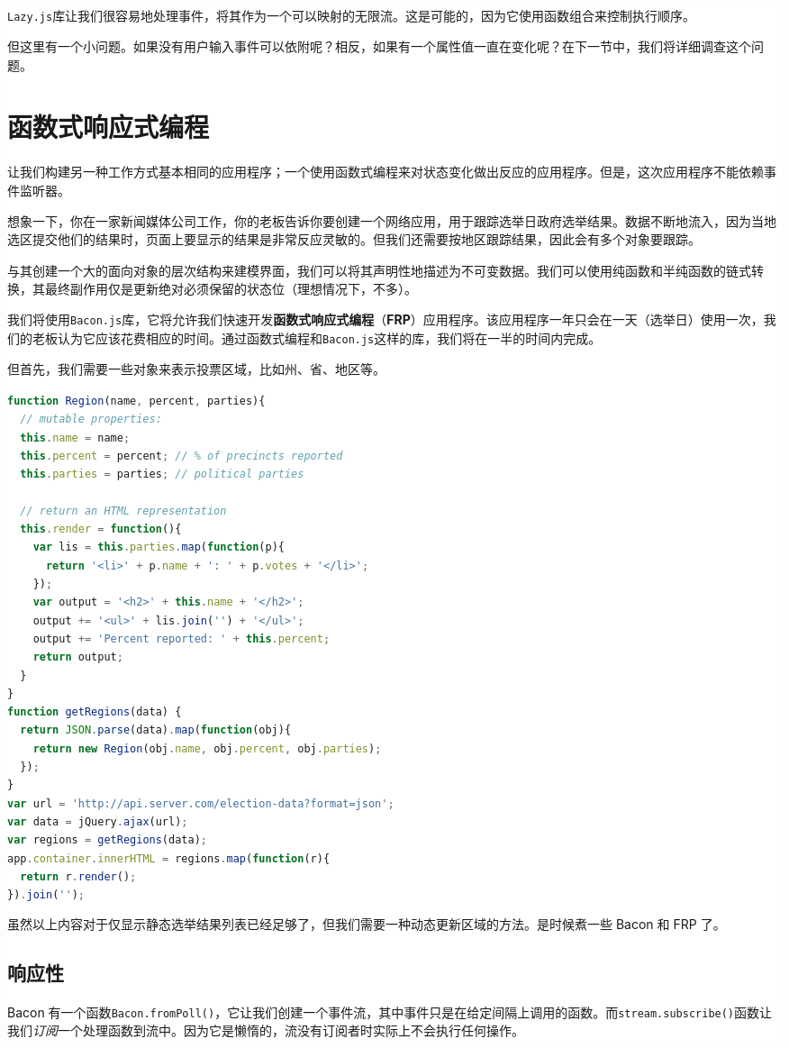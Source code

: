 `Lazy.js`库让我们很容易地处理事件，将其作为一个可以映射的无限流。这是可能的，因为它使用函数组合来控制执行顺序。

但这里有一个小问题。如果没有用户输入事件可以依附呢？相反，如果有一个属性值一直在变化呢？在下一节中，我们将详细调查这个问题。

# 函数式响应式编程

让我们构建另一种工作方式基本相同的应用程序；一个使用函数式编程来对状态变化做出反应的应用程序。但是，这次应用程序不能依赖事件监听器。

想象一下，你在一家新闻媒体公司工作，你的老板告诉你要创建一个网络应用，用于跟踪选举日政府选举结果。数据不断地流入，因为当地选区提交他们的结果时，页面上要显示的结果是非常反应灵敏的。但我们还需要按地区跟踪结果，因此会有多个对象要跟踪。

与其创建一个大的面向对象的层次结构来建模界面，我们可以将其声明性地描述为不可变数据。我们可以使用纯函数和半纯函数的链式转换，其最终副作用仅是更新绝对必须保留的状态位（理想情况下，不多）。

我们将使用`Bacon.js`库，它将允许我们快速开发**函数式响应式编程**（**FRP**）应用程序。该应用程序一年只会在一天（选举日）使用一次，我们的老板认为它应该花费相应的时间。通过函数式编程和`Bacon.js`这样的库，我们将在一半的时间内完成。

但首先，我们需要一些对象来表示投票区域，比如州、省、地区等。

```js
function Region(name, percent, parties){
  // mutable properties:
  this.name = name;
  this.percent = percent; // % of precincts reported
  this.parties = parties; // political parties

  // return an HTML representation
  this.render = function(){
    var lis = this.parties.map(function(p){
      return '<li>' + p.name + ': ' + p.votes + '</li>';
    });
    var output = '<h2>' + this.name + '</h2>';
    output += '<ul>' + lis.join('') + '</ul>'; 
    output += 'Percent reported: ' + this.percent; 
    return output;
  }
}
function getRegions(data) {
  return JSON.parse(data).map(function(obj){
    return new Region(obj.name, obj.percent, obj.parties);
  });
}
var url = 'http://api.server.com/election-data?format=json';
var data = jQuery.ajax(url);
var regions = getRegions(data);
app.container.innerHTML = regions.map(function(r){
  return r.render();
}).join('');
```

虽然以上内容对于仅显示静态选举结果列表已经足够了，但我们需要一种动态更新区域的方法。是时候煮一些 Bacon 和 FRP 了。

## 响应性

Bacon 有一个函数`Bacon.fromPoll()`，它让我们创建一个事件流，其中事件只是在给定间隔上调用的函数。而`stream.subscribe()`函数让我们*订阅*一个处理函数到流中。因为它是懒惰的，流没有订阅者时实际上不会执行任何操作。
